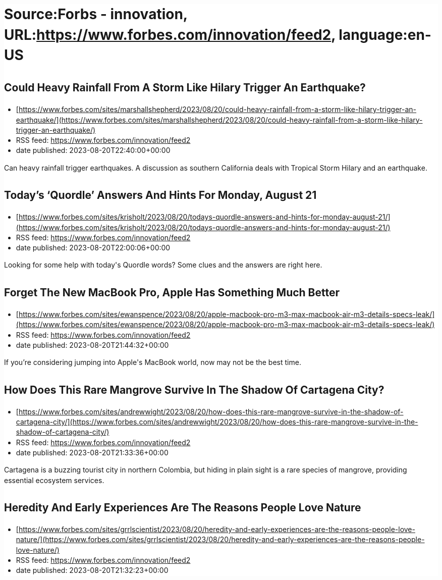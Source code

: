 # Source:Forbs - innovation, URL:https://www.forbes.com/innovation/feed2, language:en-US

## Could Heavy Rainfall From A Storm Like Hilary Trigger An Earthquake?
 - [https://www.forbes.com/sites/marshallshepherd/2023/08/20/could-heavy-rainfall-from-a-storm-like-hilary-trigger-an-earthquake/](https://www.forbes.com/sites/marshallshepherd/2023/08/20/could-heavy-rainfall-from-a-storm-like-hilary-trigger-an-earthquake/)
 - RSS feed: https://www.forbes.com/innovation/feed2
 - date published: 2023-08-20T22:40:00+00:00

Can heavy rainfall trigger earthquakes. A discussion as southern California deals with  Tropical Storm Hilary and an earthquake.

## Today’s ‘Quordle’ Answers And Hints For Monday, August 21
 - [https://www.forbes.com/sites/krisholt/2023/08/20/todays-quordle-answers-and-hints-for-monday-august-21/](https://www.forbes.com/sites/krisholt/2023/08/20/todays-quordle-answers-and-hints-for-monday-august-21/)
 - RSS feed: https://www.forbes.com/innovation/feed2
 - date published: 2023-08-20T22:00:06+00:00

Looking for some help with today's Quordle words? Some clues and the answers are right here.

## Forget The New MacBook Pro, Apple Has Something Much Better
 - [https://www.forbes.com/sites/ewanspence/2023/08/20/apple-macbook-pro-m3-max-macbook-air-m3-details-specs-leak/](https://www.forbes.com/sites/ewanspence/2023/08/20/apple-macbook-pro-m3-max-macbook-air-m3-details-specs-leak/)
 - RSS feed: https://www.forbes.com/innovation/feed2
 - date published: 2023-08-20T21:44:32+00:00

If you’re considering jumping into Apple's MacBook world, now may not be the best time.

## How Does This Rare Mangrove Survive In The Shadow Of Cartagena City?
 - [https://www.forbes.com/sites/andrewwight/2023/08/20/how-does-this-rare-mangrove-survive-in-the-shadow-of-cartagena-city/](https://www.forbes.com/sites/andrewwight/2023/08/20/how-does-this-rare-mangrove-survive-in-the-shadow-of-cartagena-city/)
 - RSS feed: https://www.forbes.com/innovation/feed2
 - date published: 2023-08-20T21:33:36+00:00

Cartagena is a buzzing tourist city in northern Colombia, but hiding in plain sight is a rare species of mangrove, providing essential ecosystem services.

## Heredity And Early Experiences Are The Reasons People Love Nature
 - [https://www.forbes.com/sites/grrlscientist/2023/08/20/heredity-and-early-experiences-are-the-reasons-people-love-nature/](https://www.forbes.com/sites/grrlscientist/2023/08/20/heredity-and-early-experiences-are-the-reasons-people-love-nature/)
 - RSS feed: https://www.forbes.com/innovation/feed2
 - date published: 2023-08-20T21:32:23+00:00

